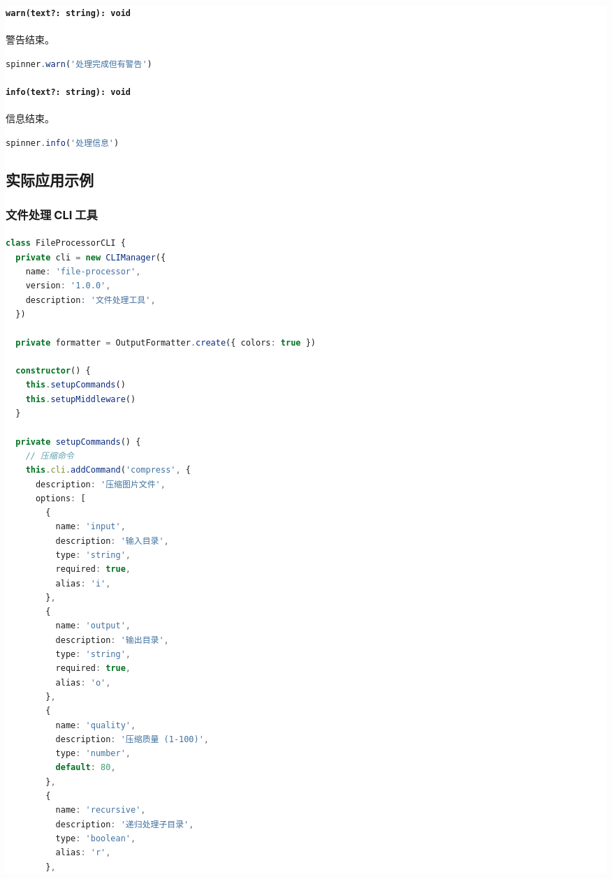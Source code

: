 #### `warn(text?: string): void`

警告结束。

```typescript
spinner.warn('处理完成但有警告')
```

#### `info(text?: string): void`

信息结束。

```typescript
spinner.info('处理信息')
```

## 实际应用示例

### 文件处理 CLI 工具

```typescript
class FileProcessorCLI {
  private cli = new CLIManager({
    name: 'file-processor',
    version: '1.0.0',
    description: '文件处理工具',
  })

  private formatter = OutputFormatter.create({ colors: true })

  constructor() {
    this.setupCommands()
    this.setupMiddleware()
  }

  private setupCommands() {
    // 压缩命令
    this.cli.addCommand('compress', {
      description: '压缩图片文件',
      options: [
        {
          name: 'input',
          description: '输入目录',
          type: 'string',
          required: true,
          alias: 'i',
        },
        {
          name: 'output',
          description: '输出目录',
          type: 'string',
          required: true,
          alias: 'o',
        },
        {
          name: 'quality',
          description: '压缩质量 (1-100)',
          type: 'number',
          default: 80,
        },
        {
          name: 'recursive',
          description: '递归处理子目录',
          type: 'boolean',
          alias: 'r',
        },
```